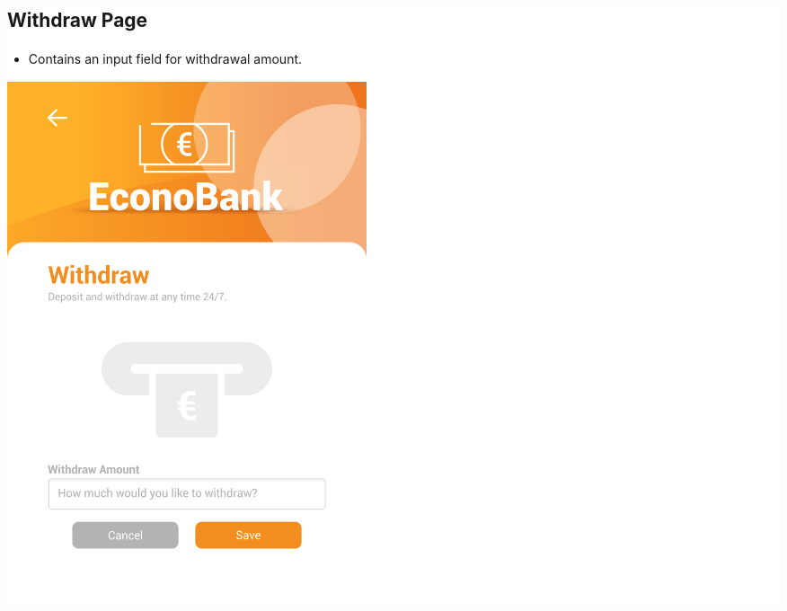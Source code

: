 ## Withdraw Page
- Contains an input field for withdrawal amount.
<img src="BankAppFXMaven/src/main/resources/img/pagesPNG/WithdrawScene.png" alt="Econo Bank Withdraw Scene" width="400">
